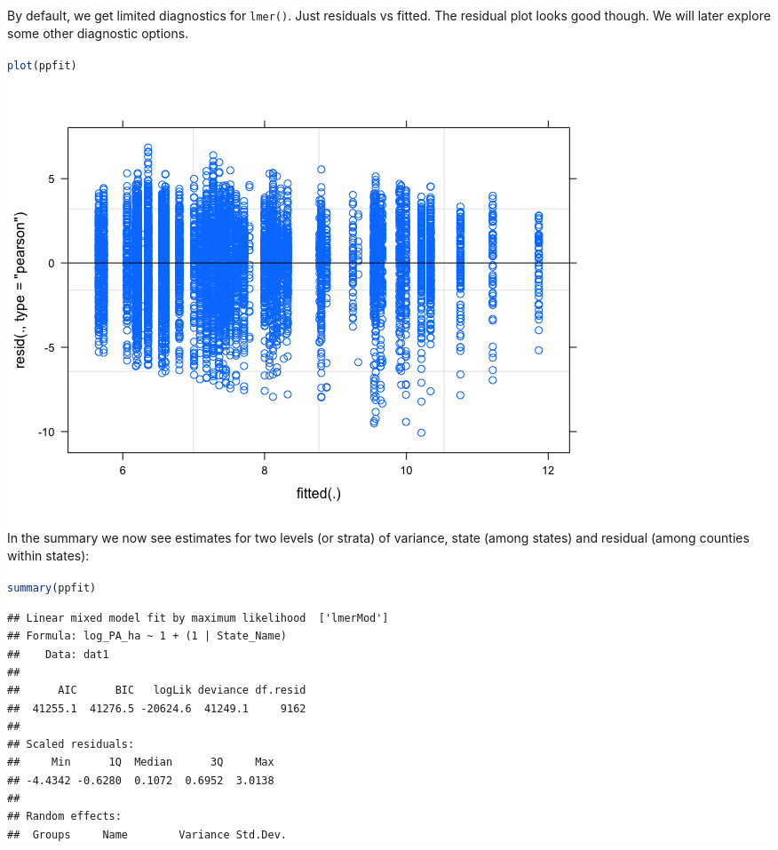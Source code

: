 By default, we get limited diagnostics for `lmer()`. Just residuals vs fitted. The residual plot looks good though. We will later explore some other diagnostic options.

``` r
plot(ppfit)
```

![](Conservation_glm_md_files/figure-markdown_github/unnamed-chunk-21-1.png)

In the summary we now see estimates for two levels (or strata) of variance, state (among states) and residual (among counties within states):

``` r
summary(ppfit)
```

    ## Linear mixed model fit by maximum likelihood  ['lmerMod']
    ## Formula: log_PA_ha ~ 1 + (1 | State_Name)
    ##    Data: dat1
    ## 
    ##      AIC      BIC   logLik deviance df.resid 
    ##  41255.1  41276.5 -20624.6  41249.1     9162 
    ## 
    ## Scaled residuals: 
    ##     Min      1Q  Median      3Q     Max 
    ## -4.4342 -0.6280  0.1072  0.6952  3.0138 
    ## 
    ## Random effects:
    ##  Groups     Name        Variance Std.Dev.